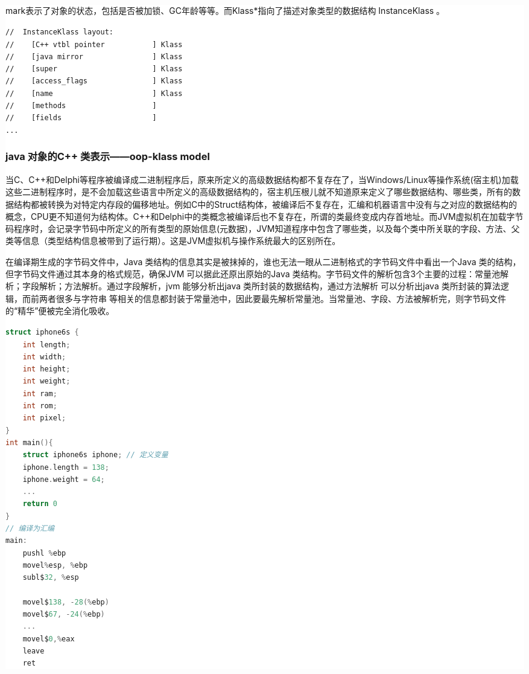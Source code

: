 mark表示了对象的状态，包括是否被加锁、GC年龄等等。而Klass*指向了描述对象类型的数据结构 InstanceKlass 。

```
//  InstanceKlass layout:
//    [C++ vtbl pointer           ] Klass
//    [java mirror                ] Klass
//    [super                      ] Klass
//    [access_flags               ] Klass
//    [name                       ] Klass
//    [methods                    ]
//    [fields                     ]
...
```



### java 对象的C++ 类表示——oop-klass model

当C、C++和Delphi等程序被编译成二进制程序后，原来所定义的高级数据结构都不复存在了，当Windows/Linux等操作系统(宿主机)加载这些二进制程序时，是不会加载这些语言中所定义的高级数据结构的，宿主机压根儿就不知道原来定义了哪些数据结构、哪些类，所有的数据结构都被转换为对特定内存段的偏移地址。例如C中的Struct结构体，被编译后不复存在，汇编和机器语言中没有与之对应的数据结构的概念，CPU更不知道何为结构体。C++和Delphi中的类概念被编译后也不复存在，所谓的类最终变成内存首地址。而JVM虚拟机在加载字节码程序时，会记录字节码中所定义的所有类型的原始信息(元数据)，JVM知道程序中包含了哪些类，以及每个类中所关联的字段、方法、父类等信息（类型结构信息被带到了运行期）。这是JVM虚拟机与操作系统最大的区别所在。

在编译期生成的字节码文件中，Java 类结构的信息其实是被抹掉的，谁也无法一眼从二进制格式的字节码文件中看出一个Java 类的结构，但字节码文件通过其本身的格式规范，确保JVM 可以据此还原出原始的Java 类结构。字节码文件的解析包含3个主要的过程：常量池解析；字段解析；方法解析。通过字段解析，jvm 能够分析出java 类所封装的数据结构，通过方法解析 可以分析出java 类所封装的算法逻辑，而前两者很多与字符串 等相关的信息都封装于常量池中，因此要最先解析常量池。当常量池、字段、方法被解析完，则字节码文件的“精华”便被完全消化吸收。

```c
struct iphone6s {
    int length;
    int width;
    int height;
    int weight;
    int ram;
    int rom;
    int pixel;
}
int main(){
    struct iphone6s iphone; // 定义变量
    iphone.length = 138;
    iphone.weight = 64;
    ...
    return 0
}
// 编译为汇编
main:
    pushl %ebp
    movel%esp, %ebp
    subl$32, %esp
    
    movel$138, -28(%ebp)
    movel$67, -24(%ebp)
    ...
    movel$0,%eax
    leave
    ret
```

